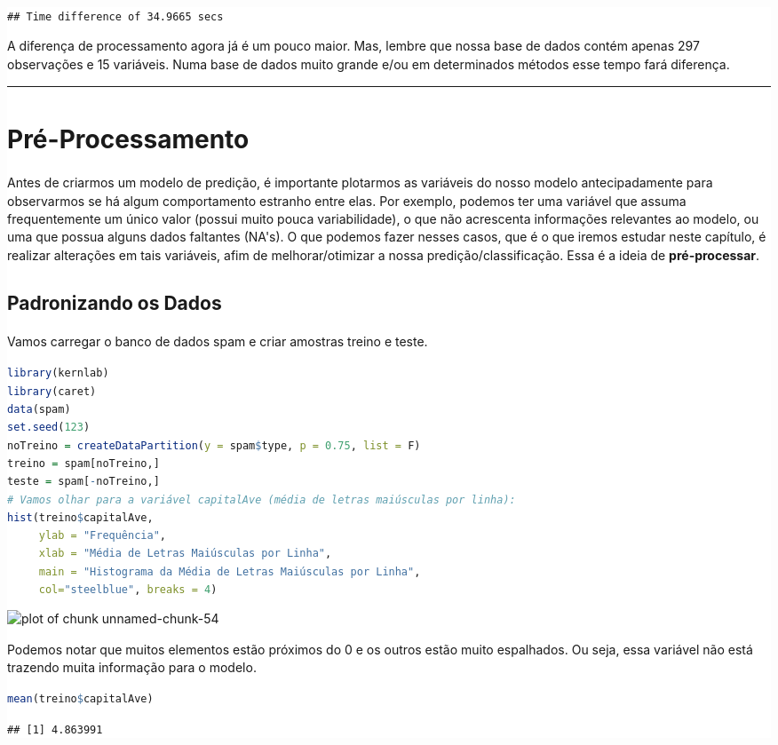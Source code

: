 ```
## Time difference of 34.9665 secs
```

A diferença de processamento agora já é um pouco maior. Mas, lembre que nossa base de dados contém apenas 297 observações e 15 variáveis. Numa base de dados muito grande e/ou em determinados métodos esse tempo fará diferença.

---

# Pré-Processamento

Antes de criarmos um modelo de predição, é importante plotarmos as variáveis do nosso modelo antecipadamente para observarmos se há algum comportamento estranho entre elas. Por exemplo, podemos ter uma variável que assuma frequentemente um único valor (possui muito pouca variabilidade), o que não acrescenta informações relevantes ao modelo, ou uma que possua alguns dados faltantes (NA's). O que podemos fazer nesses casos, que é o que iremos estudar neste capítulo, é realizar alterações em tais variáveis, afim de melhorar/otimizar a nossa predição/classificação. Essa é a ideia de **pré-processar**.

## Padronizando os Dados

Vamos carregar o banco de dados spam e criar amostras treino e teste.


```r
library(kernlab)
library(caret)
data(spam)
set.seed(123)
noTreino = createDataPartition(y = spam$type, p = 0.75, list = F)
treino = spam[noTreino,]
teste = spam[-noTreino,]
# Vamos olhar para a variável capitalAve (média de letras maiúsculas por linha):
hist(treino$capitalAve,
     ylab = "Frequência",
     xlab = "Média de Letras Maiúsculas por Linha",
     main = "Histograma da Média de Letras Maiúsculas por Linha",
     col="steelblue", breaks = 4)
```

![plot of chunk unnamed-chunk-54](figure/unnamed-chunk-54-1.png)

Podemos notar que muitos elementos estão próximos do 0 e os outros estão muito espalhados. Ou seja, essa variável não está trazendo muita informação para o modelo.


```r
mean(treino$capitalAve)
```

```
## [1] 4.863991
```

